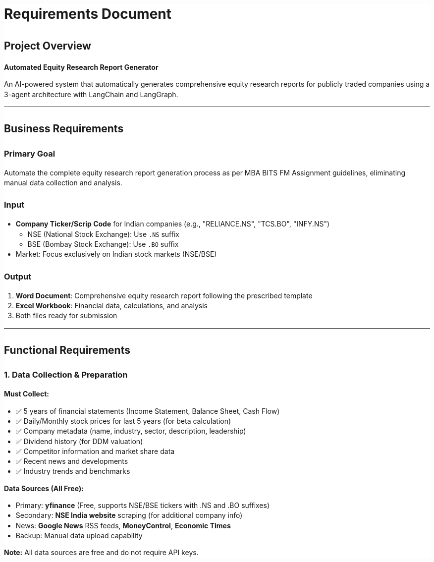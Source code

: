 # Requirements Document

## Project Overview
**Automated Equity Research Report Generator**

An AI-powered system that automatically generates comprehensive equity research reports for publicly traded companies using a 3-agent architecture with LangChain and LangGraph.

---

## Business Requirements

### Primary Goal
Automate the complete equity research report generation process as per MBA BITS FM Assignment guidelines, eliminating manual data collection and analysis.

### Input
- **Company Ticker/Scrip Code** for Indian companies (e.g., "RELIANCE.NS", "TCS.BO", "INFY.NS")
  - NSE (National Stock Exchange): Use `.NS` suffix
  - BSE (Bombay Stock Exchange): Use `.BO` suffix
- Market: Focus exclusively on Indian stock markets (NSE/BSE)

### Output
1. **Word Document**: Comprehensive equity research report following the prescribed template
2. **Excel Workbook**: Financial data, calculations, and analysis
3. Both files ready for submission

---

## Functional Requirements

### 1. Data Collection & Preparation
**Must Collect:**
- ✅ 5 years of financial statements (Income Statement, Balance Sheet, Cash Flow)
- ✅ Daily/Monthly stock prices for last 5 years (for beta calculation)
- ✅ Company metadata (name, industry, sector, description, leadership)
- ✅ Dividend history (for DDM valuation)
- ✅ Competitor information and market share data
- ✅ Recent news and developments
- ✅ Industry trends and benchmarks

**Data Sources (All Free):**
- Primary: **yfinance** (Free, supports NSE/BSE tickers with .NS and .BO suffixes)
- Secondary: **NSE India website** scraping (for additional company info)
- News: **Google News** RSS feeds, **MoneyControl**, **Economic Times**
- Backup: Manual data upload capability

**Note:** All data sources are free and do not require API keys.
